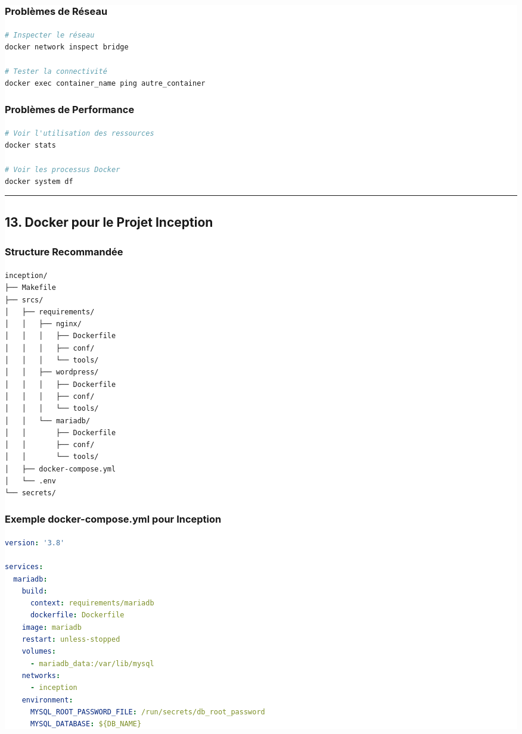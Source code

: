 ### **Problèmes de Réseau**
```bash
# Inspecter le réseau
docker network inspect bridge

# Tester la connectivité
docker exec container_name ping autre_container
```

### **Problèmes de Performance**
```bash
# Voir l'utilisation des ressources
docker stats

# Voir les processus Docker
docker system df
```

---

## 13. **Docker pour le Projet Inception**

### **Structure Recommandée**
```
inception/
├── Makefile
├── srcs/
│   ├── requirements/
│   │   ├── nginx/
│   │   │   ├── Dockerfile
│   │   │   ├── conf/
│   │   │   └── tools/
│   │   ├── wordpress/
│   │   │   ├── Dockerfile
│   │   │   ├── conf/
│   │   │   └── tools/
│   │   └── mariadb/
│   │       ├── Dockerfile
│   │       ├── conf/
│   │       └── tools/
│   ├── docker-compose.yml
│   └── .env
└── secrets/
```

### **Exemple docker-compose.yml pour Inception**
```yaml
version: '3.8'

services:
  mariadb:
    build: 
      context: requirements/mariadb
      dockerfile: Dockerfile
    image: mariadb
    restart: unless-stopped
    volumes:
      - mariadb_data:/var/lib/mysql
    networks:
      - inception
    environment:
      MYSQL_ROOT_PASSWORD_FILE: /run/secrets/db_root_password
      MYSQL_DATABASE: ${DB_NAME}
```
